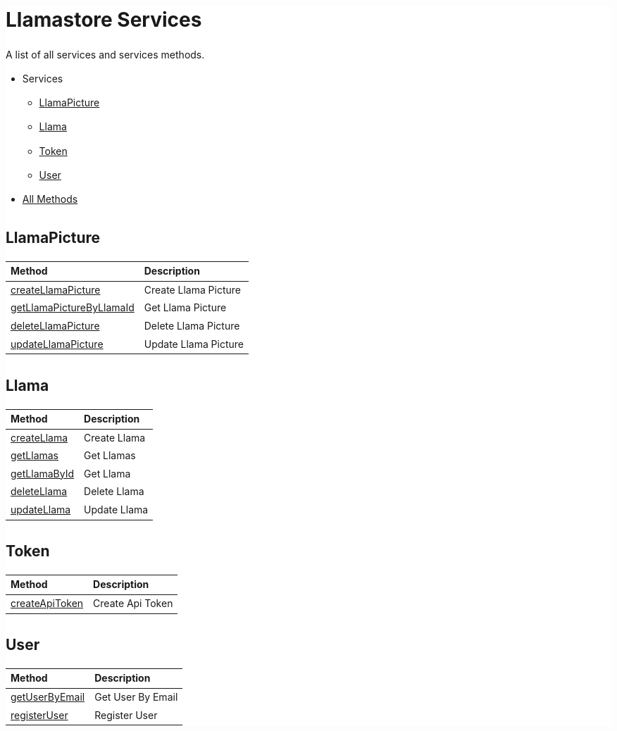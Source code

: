 # Llamastore Services
A list of all services and services methods.
- Services

    - [LlamaPicture](#llamapicture)

    - [Llama](#llama)

    - [Token](#token)

    - [User](#user)
- [All Methods](#all-methods)


## LlamaPicture

| Method    | Description|
| :-------- | :----------| 
| [createLlamaPicture](#createllamapicture) | Create Llama Picture |
| [getLlamaPictureByLlamaId](#getllamapicturebyllamaid) | Get Llama Picture |
| [deleteLlamaPicture](#deletellamapicture) | Delete Llama Picture |
| [updateLlamaPicture](#updatellamapicture) | Update Llama Picture |


## Llama

| Method    | Description|
| :-------- | :----------| 
| [createLlama](#createllama) | Create Llama |
| [getLlamas](#getllamas) | Get Llamas |
| [getLlamaById](#getllamabyid) | Get Llama |
| [deleteLlama](#deletellama) | Delete Llama |
| [updateLlama](#updatellama) | Update Llama |


## Token

| Method    | Description|
| :-------- | :----------| 
| [createApiToken](#createapitoken) | Create Api Token |


## User

| Method    | Description|
| :-------- | :----------| 
| [getUserByEmail](#getuserbyemail) | Get User By Email |
| [registerUser](#registeruser) | Register User |
